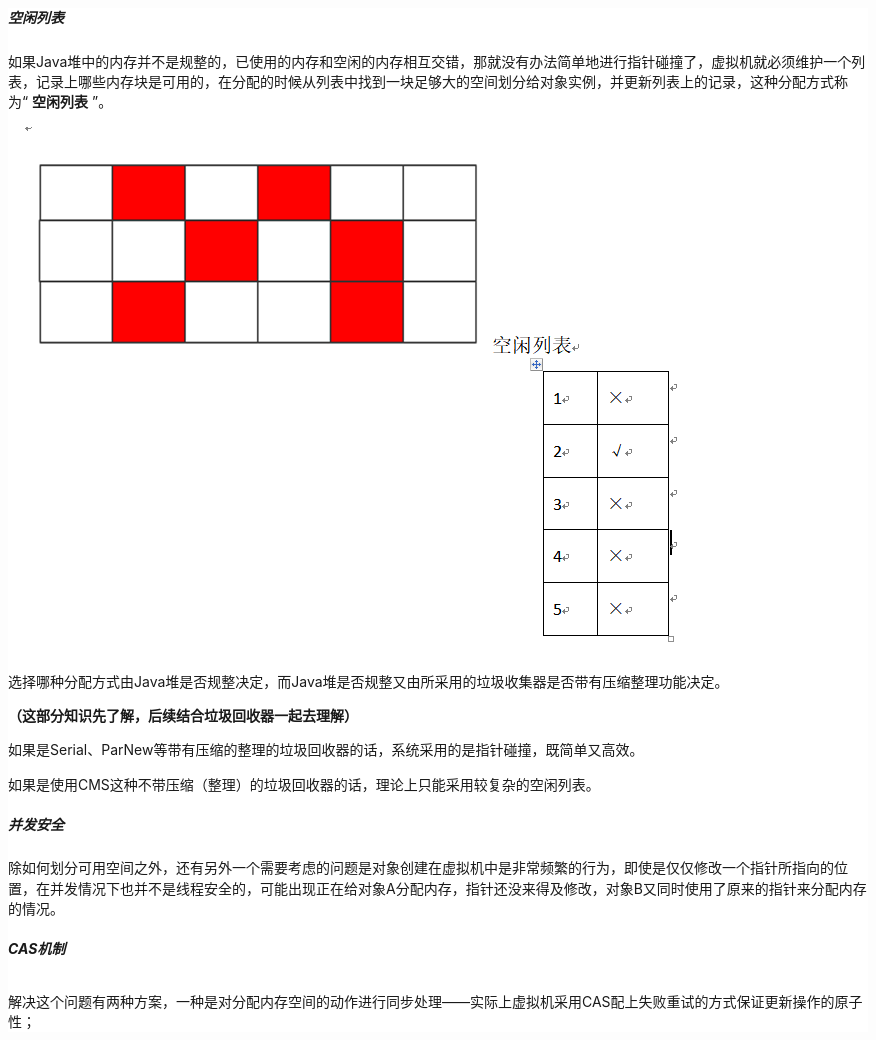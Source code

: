 
##### **空闲列表**

如果Java堆中的内存并不是规整的，已使用的内存和空闲的内存相互交错，那就没有办法简单地进行指针碰撞了，虚拟机就必须维护一个列表，记录上哪些内存块是可用的，在分配的时候从列表中找到一块足够大的空间划分给对象实例，并更新列表上的记录，这种分配方式称为“ **空闲列表** ”。

![image.png](./pic/f1a74f55021f41eb97d4058f0e11c581.png)

选择哪种分配方式由Java堆是否规整决定，而Java堆是否规整又由所采用的垃圾收集器是否带有压缩整理功能决定。

**（这部分知识先了解，后续结合垃圾回收器一起去理解）**

如果是Serial、ParNew等带有压缩的整理的垃圾回收器的话，系统采用的是指针碰撞，既简单又高效。

如果是使用CMS这种不带压缩（整理）的垃圾回收器的话，理论上只能采用较复杂的空闲列表。

##### **并发安全**

除如何划分可用空间之外，还有另外一个需要考虑的问题是对象创建在虚拟机中是非常频繁的行为，即使是仅仅修改一个指针所指向的位置，在并发情况下也并不是线程安全的，可能出现正在给对象A分配内存，指针还没来得及修改，对象B又同时使用了原来的指针来分配内存的情况。

###### **CAS机制**

解决这个问题有两种方案，一种是对分配内存空间的动作进行同步处理——实际上虚拟机采用CAS配上失败重试的方式保证更新操作的原子性；

